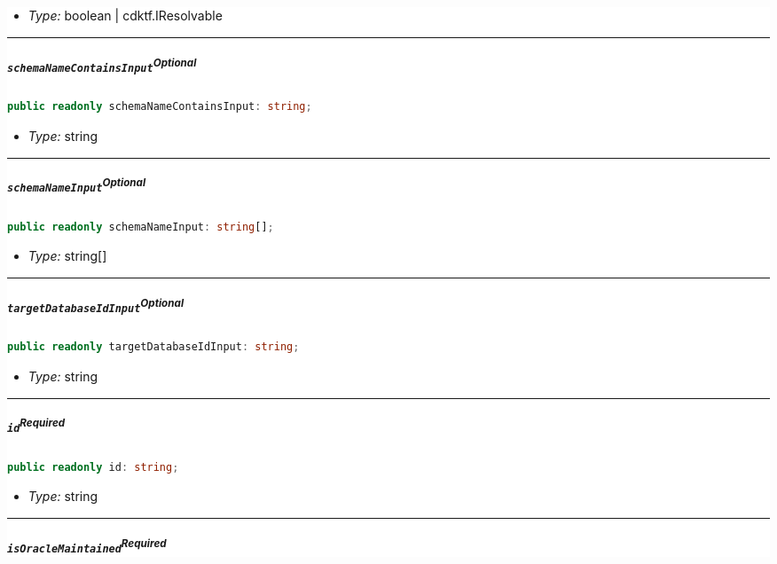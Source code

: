 - *Type:* boolean | cdktf.IResolvable

---

##### `schemaNameContainsInput`<sup>Optional</sup> <a name="schemaNameContainsInput" id="rhizo-co-terraform-provider-oci.dataOciDataSafeTargetDatabasesSchemas.DataOciDataSafeTargetDatabasesSchemas.property.schemaNameContainsInput"></a>

```typescript
public readonly schemaNameContainsInput: string;
```

- *Type:* string

---

##### `schemaNameInput`<sup>Optional</sup> <a name="schemaNameInput" id="rhizo-co-terraform-provider-oci.dataOciDataSafeTargetDatabasesSchemas.DataOciDataSafeTargetDatabasesSchemas.property.schemaNameInput"></a>

```typescript
public readonly schemaNameInput: string[];
```

- *Type:* string[]

---

##### `targetDatabaseIdInput`<sup>Optional</sup> <a name="targetDatabaseIdInput" id="rhizo-co-terraform-provider-oci.dataOciDataSafeTargetDatabasesSchemas.DataOciDataSafeTargetDatabasesSchemas.property.targetDatabaseIdInput"></a>

```typescript
public readonly targetDatabaseIdInput: string;
```

- *Type:* string

---

##### `id`<sup>Required</sup> <a name="id" id="rhizo-co-terraform-provider-oci.dataOciDataSafeTargetDatabasesSchemas.DataOciDataSafeTargetDatabasesSchemas.property.id"></a>

```typescript
public readonly id: string;
```

- *Type:* string

---

##### `isOracleMaintained`<sup>Required</sup> <a name="isOracleMaintained" id="rhizo-co-terraform-provider-oci.dataOciDataSafeTargetDatabasesSchemas.DataOciDataSafeTargetDatabasesSchemas.property.isOracleMaintained"></a>
